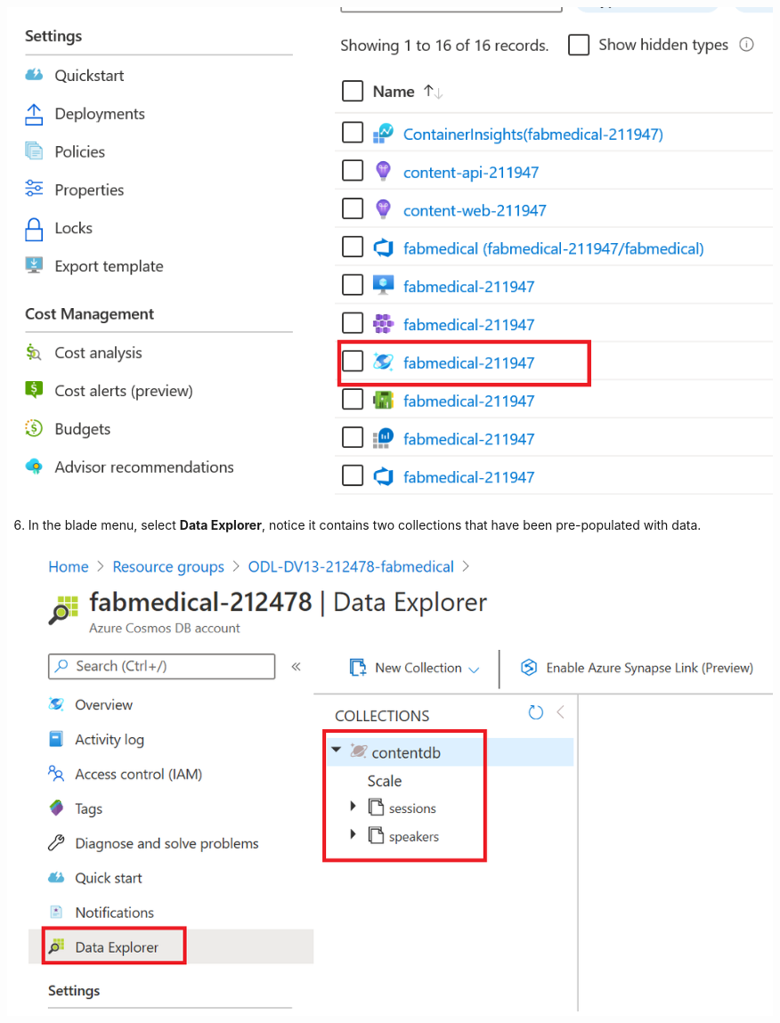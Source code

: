    ![The Cosmos DB resource is highlighted.](media/azure-cosmosdb-select.png)

6. In the blade menu, select **Data Explorer**, notice it contains two collections that have been pre-populated with data.

   ![A screenshot of the Azure Portal showing Cosmos DB collections.](media/Ex2-Task5.8.png)
